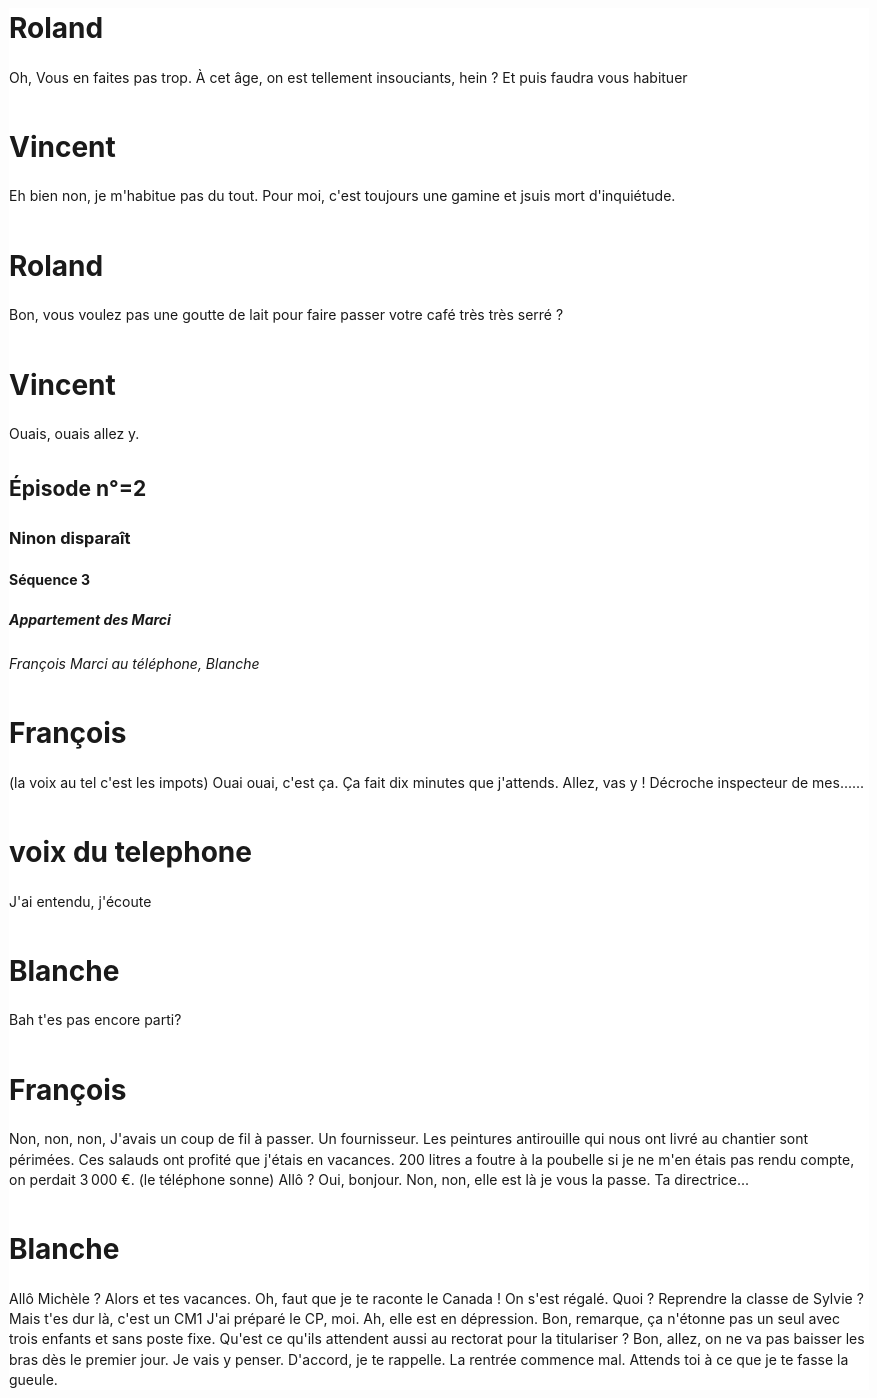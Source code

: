 # Roland
Oh, Vous en faites pas trop. À cet âge, on est tellement insouciants, hein ? Et puis faudra vous habituer

# Vincent
Eh bien non, je m'habitue pas du tout. Pour moi, c'est toujours une gamine et jsuis mort d'inquiétude.

# Roland
Bon, vous voulez pas une goutte de lait pour faire passer votre café très très serré ?

# Vincent
Ouais, ouais allez y.

## Épisode n°=2
### Ninon disparaît
#### Séquence 3
##### Appartement des Marci
###### François Marci au téléphone, Blanche

# François
(la voix au tel c'est les impots) Ouai ouai, c'est ça. Ça fait dix minutes que j'attends. Allez, vas y ! Décroche inspecteur de mes......

# voix du telephone
J'ai entendu, j'écoute

# Blanche
Bah t'es pas encore parti?

# François
Non, non, non, J'avais un coup de fil à passer. Un fournisseur. Les peintures antirouille qui nous ont livré au chantier sont périmées. Ces salauds ont profité que j'étais en vacances. 200 litres a foutre à la poubelle si je ne m'en étais pas rendu compte, on perdait 3 000 €.
(le téléphone sonne)
Allô ? Oui, bonjour. Non, non, elle est là je vous la passe. Ta directrice...

# Blanche
Allô Michèle ? Alors et tes vacances. Oh, faut que je te raconte le Canada ! On s'est régalé. Quoi ? Reprendre la classe de Sylvie ? Mais t'es dur là, c'est un CM1 J'ai préparé le CP, moi. Ah, elle est en dépression. Bon, remarque, ça n'étonne pas un seul avec trois enfants et sans poste fixe. Qu'est ce qu'ils attendent aussi au rectorat pour la titulariser ? Bon, allez, on ne va pas baisser les bras dès le premier jour. Je vais y penser. D'accord, je te rappelle. La rentrée commence mal. Attends toi à ce que je te fasse la gueule.
